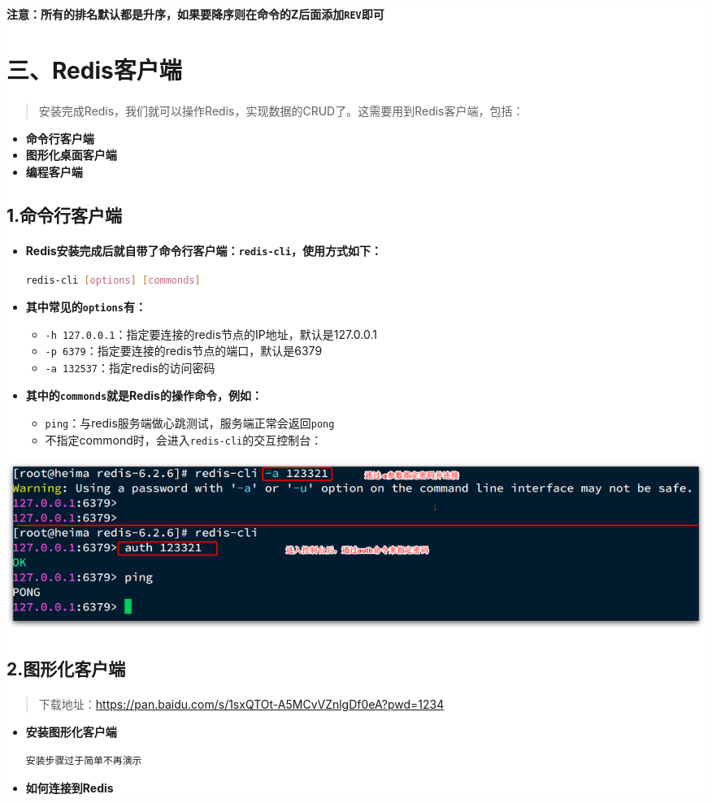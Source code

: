 **注意：所有的排名默认都是升序，如果要降序则在命令的Z后面添加`REV`即可**

# 三、Redis客户端

> 安装完成Redis，我们就可以操作Redis，实现数据的CRUD了。这需要用到Redis客户端，包括：

- **命令行客户端**
- **图形化桌面客户端**
- **编程客户端**

## 1.命令行客户端

- **Redis安装完成后就自带了命令行客户端：`redis-cli`，使用方式如下：**

    ```sh
    redis-cli [options] [commonds]
    ```

- **其中常见的`options`有：**

    - `-h 127.0.0.1`：指定要连接的redis节点的IP地址，默认是127.0.0.1
    - `-p 6379`：指定要连接的redis节点的端口，默认是6379
    - `-a 132537`：指定redis的访问密码

- **其中的`commonds`就是Redis的操作命令，例如：**

    - `ping`：与redis服务端做心跳测试，服务端正常会返回`pong`
    - 不指定commond时，会进入`redis-cli`的交互控制台：

![image-20220524201258092](Resources/image-20220524201258092.png)

## 2.图形化客户端

> 下载地址：https://pan.baidu.com/s/1sxQTOt-A5MCvVZnlgDf0eA?pwd=1234

- **安装图形化客户端**

    ```
    安装步骤过于简单不再演示
    ```

- **如何连接到Redis**

    